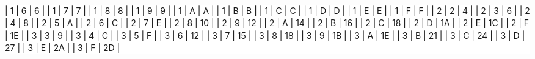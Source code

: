 | 1 | 6 | 6     |
| 1 | 7 | 7     |
| 1 | 8 | 8     |
| 1 | 9 | 9     |
| 1 | A | A     |
| 1 | B | B     |
| 1 | C | C     |
| 1 | D | D     |
| 1 | E | E     |
| 1 | F | F     |
| 2 | 2 | 4     |
| 2 | 3 | 6     |
| 2 | 4 | 8     |
| 2 | 5 | A     |
| 2 | 6 | C     |
| 2 | 7 | E     |
| 2 | 8 | 10    |
| 2 | 9 | 12    |
| 2 | A | 14    |
| 2 | B | 16    |
| 2 | C | 18    |
| 2 | D | 1A    |
| 2 | E | 1C    |
| 2 | F | 1E    |
| 3 | 3 | 9     |
| 3 | 4 | C     |
| 3 | 5 | F     |
| 3 | 6 | 12    |
| 3 | 7 | 15    |
| 3 | 8 | 18    |
| 3 | 9 | 1B    |
| 3 | A | 1E    |
| 3 | B | 21    |
| 3 | C | 24    |
| 3 | D | 27    |
| 3 | E | 2A    |
| 3 | F | 2D    |